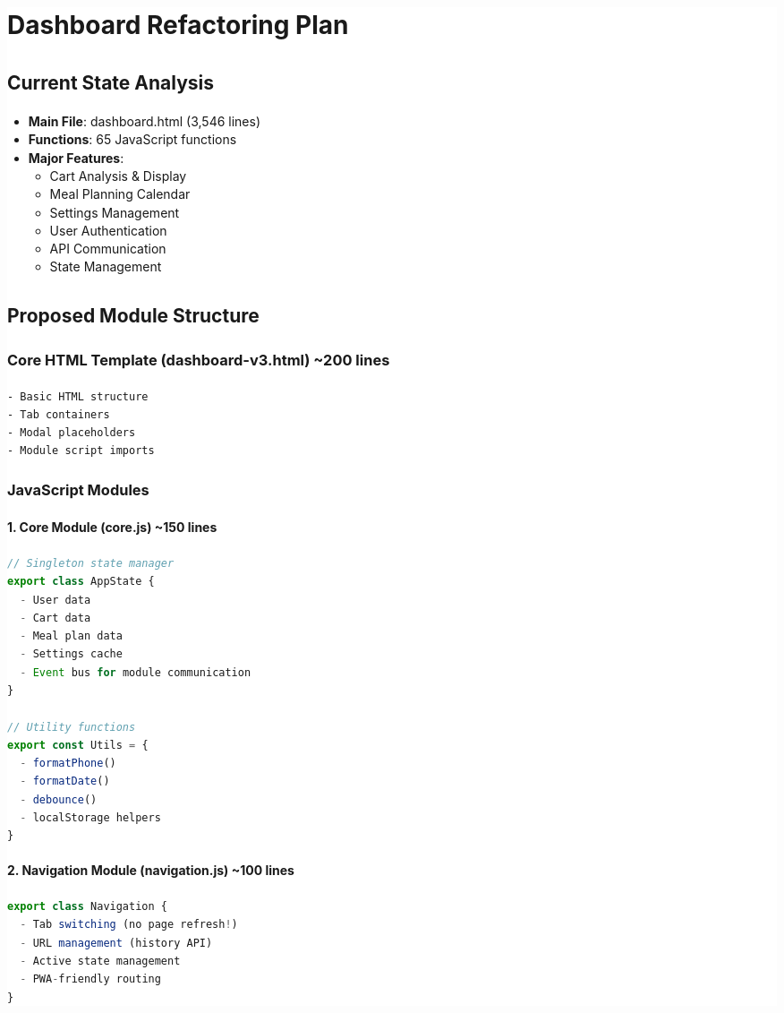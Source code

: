 # Dashboard Refactoring Plan

## Current State Analysis
- **Main File**: dashboard.html (3,546 lines)
- **Functions**: 65 JavaScript functions
- **Major Features**:
  - Cart Analysis & Display
  - Meal Planning Calendar
  - Settings Management
  - User Authentication
  - API Communication
  - State Management

## Proposed Module Structure

### Core HTML Template (dashboard-v3.html) ~200 lines
```
- Basic HTML structure
- Tab containers
- Modal placeholders
- Module script imports
```

### JavaScript Modules

#### 1. Core Module (core.js) ~150 lines
```javascript
// Singleton state manager
export class AppState {
  - User data
  - Cart data
  - Meal plan data
  - Settings cache
  - Event bus for module communication
}

// Utility functions
export const Utils = {
  - formatPhone()
  - formatDate()
  - debounce()
  - localStorage helpers
}
```

#### 2. Navigation Module (navigation.js) ~100 lines
```javascript
export class Navigation {
  - Tab switching (no page refresh!)
  - URL management (history API)
  - Active state management
  - PWA-friendly routing
}
```
